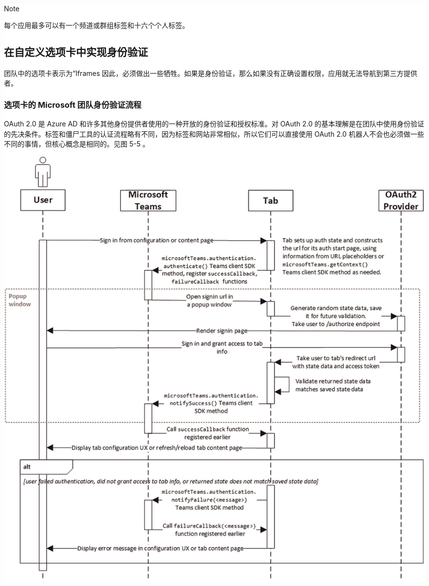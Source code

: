Note

每个应用最多可以有一个频道或群组标签和十六个个人标签。

## 在自定义选项卡中实现身份验证

团队中的选项卡表示为“Iframes 因此，必须做出一些牺牲。如果是身份验证，那么如果没有正确设置权限，应用就无法导航到第三方提供者。

### 选项卡的 Microsoft 团队身份验证流程

OAuth 2.0 是 Azure AD 和许多其他身份提供者使用的一种开放的身份验证和授权标准。对 OAuth 2.0 的基本理解是在团队中使用身份验证的先决条件。标签和僵尸工具的认证流程略有不同，因为标签和网站非常相似，所以它们可以直接使用 OAuth 2.0 机器人不会也必须做一些不同的事情，但核心概念是相同的。见图 5-5 。

![img/502225_1_En_5_Fig5_HTML.jpg](img/502225_1_En_5_Fig5_HTML.jpg)
